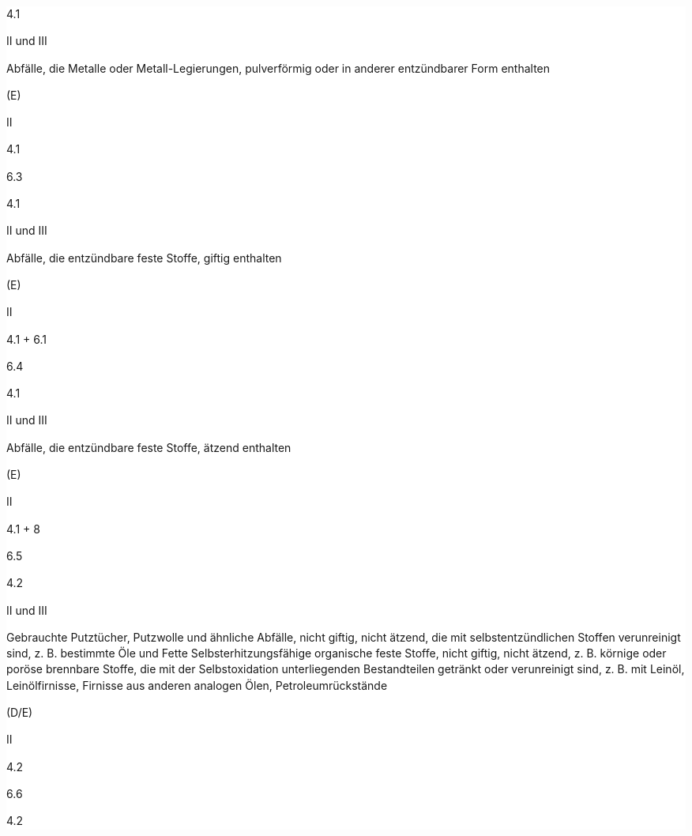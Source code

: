 4.1

II und III

Abfälle, die Metalle oder Metall-Legierungen,
pulverförmig oder in
anderer entzündbarer Form enthalten

(E)

II

4.1

6.3

4.1

II und III

Abfälle, die entzündbare feste Stoffe, giftig enthalten

(E)

II

4.1 + 6.1

6.4

4.1

II und III

Abfälle, die entzündbare feste Stoffe, ätzend enthalten

(E)

II

4.1 + 8

6.5

4.2

II und III

Gebrauchte Putztücher, Putzwolle und ähnliche
Abfälle, nicht giftig, nicht ätzend, die mit selbstentzündlichen Stoffen verunreinigt sind, z. B. bestimmte Öle und Fette
Selbsterhitzungsfähige organische feste Stoffe, nicht giftig, nicht ätzend, z. B. körnige oder poröse brennbare Stoffe, die mit der Selbstoxidation unterliegenden Bestandteilen getränkt oder verunreinigt sind, z. B. mit Leinöl, Leinölfirnisse, Firnisse aus anderen analogen Ölen, Petroleumrückstände

(D/E)

II

4.2

6.6

4.2
